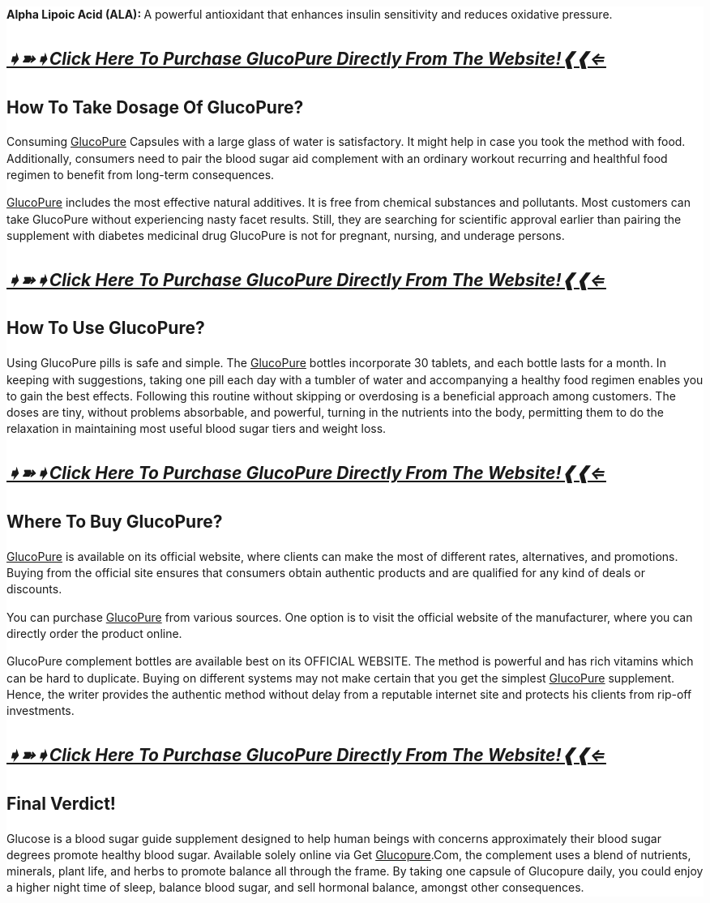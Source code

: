 <p><strong>Alpha Lipoic Acid (ALA): </strong><span style="font-weight: 400;">A powerful antioxidant that enhances insulin sensitivity and reduces oxidative pressure.</span></p>
<h2><em><span style="text-decoration: underline;"><a href="https://www.wellholistic.today/Buy-GlucoPure"><strong>➧➽➧Click Here To Purchase GlucoPure Directly From The Website!❰❰&lArr;</strong></a></span></em></h2>
<h2><strong>How To Take Dosage Of GlucoPure?</strong></h2>
<p><span style="font-weight: 400;">Consuming </span><a href="https://www.wellholistic.today/glucopure-reviews/"><span style="font-weight: 400;">GlucoPure</span></a><span style="font-weight: 400;"> Capsules with a large glass of water is satisfactory. It might help in case you took the method with food. Additionally, consumers need to pair the blood sugar aid complement with an ordinary workout recurring and healthful food regimen to benefit from long-term consequences.</span></p>
<p><a href="https://www.wellholistic.today/glucopure-reviews/"><span style="font-weight: 400;">GlucoPure</span></a><span style="font-weight: 400;"> includes the most effective natural additives. It is free from chemical substances and pollutants. Most customers can take GlucoPure without experiencing nasty facet results. Still, they are searching for scientific approval earlier than pairing the supplement with diabetes medicinal drug GlucoPure is not for pregnant, nursing, and underage persons.</span></p>
<h2><em><span style="text-decoration: underline;"><a href="https://www.wellholistic.today/Buy-GlucoPure"><strong>➧➽➧Click Here To Purchase GlucoPure Directly From The Website!❰❰&lArr;</strong></a></span></em></h2>
<h2><strong>How To Use GlucoPure?</strong></h2>
<p><span style="font-weight: 400;">Using GlucoPure pills is safe and simple. The </span><a href="https://www.wellholistic.today/glucopure-reviews/"><span style="font-weight: 400;">GlucoPure</span></a><span style="font-weight: 400;"> bottles incorporate 30 tablets, and each bottle lasts for a month. In keeping with suggestions, taking one pill each day with a tumbler of water and accompanying a healthy food regimen enables you to gain the best effects. Following this routine without skipping or overdosing is a beneficial approach among customers. The doses are tiny, without problems absorbable, and powerful, turning in the nutrients into the body, permitting them to do the relaxation in maintaining most useful blood sugar tiers and weight loss.</span></p>
<h2><em><span style="text-decoration: underline;"><a href="https://www.wellholistic.today/Buy-GlucoPure"><strong>➧➽➧Click Here To Purchase GlucoPure Directly From The Website!❰❰&lArr;</strong></a></span></em></h2>
<h2><strong>Where To Buy GlucoPure?</strong></h2>
<p><a href="https://www.wellholistic.today/glucopure-reviews/"><span style="font-weight: 400;">GlucoPure</span></a><span style="font-weight: 400;"> is available on its official website, where clients can make the most of different rates, alternatives, and promotions. Buying from the official site ensures that consumers obtain authentic products and are qualified for any kind of deals or discounts.</span></p>
<p><span style="font-weight: 400;">You can purchase </span><a href="https://www.wellholistic.today/glucopure-reviews/"><span style="font-weight: 400;">GlucoPure</span></a><span style="font-weight: 400;"> from various sources. One option is to visit the official website of the manufacturer, where you can directly order the product online.&nbsp;</span></p>
<p><span style="font-weight: 400;">GlucoPure complement bottles are available best on its OFFICIAL WEBSITE. The method is powerful and has rich vitamins which can be hard to duplicate. Buying on different systems may not make certain that you get the simplest </span><a href="https://www.wellholistic.today/glucopure-reviews/"><span style="font-weight: 400;">GlucoPure</span></a><span style="font-weight: 400;"> supplement. Hence, the writer provides the authentic method without delay from a reputable internet site and protects his clients from rip-off investments.</span></p>
<h2><em><span style="text-decoration: underline;"><a href="https://www.wellholistic.today/Buy-GlucoPure"><strong>➧➽➧Click Here To Purchase GlucoPure Directly From The Website!❰❰&lArr;</strong></a></span></em></h2>
<h2><strong>Final Verdict!</strong></h2>
<p><span style="font-weight: 400;">Glucose is a blood sugar guide supplement designed to help human beings with concerns approximately their blood sugar degrees promote healthy blood sugar. Available solely online via Get </span><a href="https://www.wellholistic.today/glucopure-reviews/"><span style="font-weight: 400;">Glucopure</span></a><span style="font-weight: 400;">.Com, the complement uses a blend of nutrients, minerals, plant life, and herbs to promote balance all through the frame. By taking one capsule of Glucopure daily, you could enjoy a higher night time of sleep, balance blood sugar, and sell hormonal balance, amongst other consequences.</span></p>